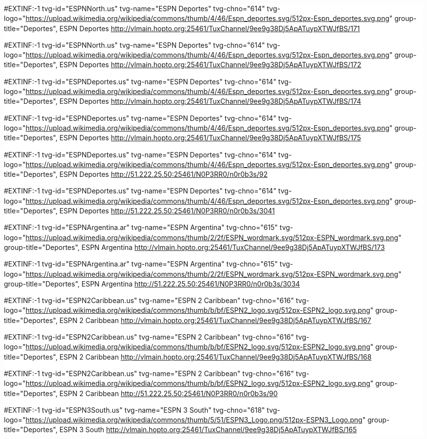 #EXTINF:-1 tvg-id="ESPNNorth.us" tvg-name="ESPN Deportes" tvg-chno="614" tvg-logo="https://upload.wikimedia.org/wikipedia/commons/thumb/4/46/Espn_deportes.svg/512px-Espn_deportes.svg.png" group-title="Deportes", ESPN Deportes
http://vlmain.hopto.org:25461/TuxChannel/9ee9g38Dj5ApATuypXTWJfBS/171

#EXTINF:-1 tvg-id="ESPNNorth.us" tvg-name="ESPN Deportes" tvg-chno="614" tvg-logo="https://upload.wikimedia.org/wikipedia/commons/thumb/4/46/Espn_deportes.svg/512px-Espn_deportes.svg.png" group-title="Deportes", ESPN Deportes
http://vlmain.hopto.org:25461/TuxChannel/9ee9g38Dj5ApATuypXTWJfBS/172

#EXTINF:-1 tvg-id="ESPNDeportes.us" tvg-name="ESPN Deportes" tvg-chno="614" tvg-logo="https://upload.wikimedia.org/wikipedia/commons/thumb/4/46/Espn_deportes.svg/512px-Espn_deportes.svg.png" group-title="Deportes", ESPN Deportes
http://vlmain.hopto.org:25461/TuxChannel/9ee9g38Dj5ApATuypXTWJfBS/174

#EXTINF:-1 tvg-id="ESPNDeportes.us" tvg-name="ESPN Deportes" tvg-chno="614" tvg-logo="https://upload.wikimedia.org/wikipedia/commons/thumb/4/46/Espn_deportes.svg/512px-Espn_deportes.svg.png" group-title="Deportes", ESPN Deportes
http://vlmain.hopto.org:25461/TuxChannel/9ee9g38Dj5ApATuypXTWJfBS/175

#EXTINF:-1 tvg-id="ESPNDeportes.us" tvg-name="ESPN Deportes" tvg-chno="614" tvg-logo="https://upload.wikimedia.org/wikipedia/commons/thumb/4/46/Espn_deportes.svg/512px-Espn_deportes.svg.png" group-title="Deportes", ESPN Deportes
http://51.222.25.50:25461/N0P3RR0/n0r0b3s/92

#EXTINF:-1 tvg-id="ESPNDeportes.us" tvg-name="ESPN Deportes" tvg-chno="614" tvg-logo="https://upload.wikimedia.org/wikipedia/commons/thumb/4/46/Espn_deportes.svg/512px-Espn_deportes.svg.png" group-title="Deportes", ESPN Deportes
http://51.222.25.50:25461/N0P3RR0/n0r0b3s/3041

#EXTINF:-1 tvg-id="ESPNArgentina.ar" tvg-name="ESPN Argentina" tvg-chno="615" tvg-logo="https://upload.wikimedia.org/wikipedia/commons/thumb/2/2f/ESPN_wordmark.svg/512px-ESPN_wordmark.svg.png" group-title="Deportes", ESPN Argentina
http://vlmain.hopto.org:25461/TuxChannel/9ee9g38Dj5ApATuypXTWJfBS/173

#EXTINF:-1 tvg-id="ESPNArgentina.ar" tvg-name="ESPN Argentina" tvg-chno="615" tvg-logo="https://upload.wikimedia.org/wikipedia/commons/thumb/2/2f/ESPN_wordmark.svg/512px-ESPN_wordmark.svg.png" group-title="Deportes", ESPN Argentina
http://51.222.25.50:25461/N0P3RR0/n0r0b3s/3034

#EXTINF:-1 tvg-id="ESPN2Caribbean.us" tvg-name="ESPN 2 Caribbean" tvg-chno="616" tvg-logo="https://upload.wikimedia.org/wikipedia/commons/thumb/b/bf/ESPN2_logo.svg/512px-ESPN2_logo.svg.png" group-title="Deportes", ESPN 2 Caribbean
http://vlmain.hopto.org:25461/TuxChannel/9ee9g38Dj5ApATuypXTWJfBS/167

#EXTINF:-1 tvg-id="ESPN2Caribbean.us" tvg-name="ESPN 2 Caribbean" tvg-chno="616" tvg-logo="https://upload.wikimedia.org/wikipedia/commons/thumb/b/bf/ESPN2_logo.svg/512px-ESPN2_logo.svg.png" group-title="Deportes", ESPN 2 Caribbean
http://vlmain.hopto.org:25461/TuxChannel/9ee9g38Dj5ApATuypXTWJfBS/168

#EXTINF:-1 tvg-id="ESPN2Caribbean.us" tvg-name="ESPN 2 Caribbean" tvg-chno="616" tvg-logo="https://upload.wikimedia.org/wikipedia/commons/thumb/b/bf/ESPN2_logo.svg/512px-ESPN2_logo.svg.png" group-title="Deportes", ESPN 2 Caribbean
http://51.222.25.50:25461/N0P3RR0/n0r0b3s/90

#EXTINF:-1 tvg-id="ESPN3South.us" tvg-name="ESPN 3 South" tvg-chno="618" tvg-logo="https://upload.wikimedia.org/wikipedia/commons/thumb/5/51/ESPN3_Logo.png/512px-ESPN3_Logo.png" group-title="Deportes", ESPN 3 South
http://vlmain.hopto.org:25461/TuxChannel/9ee9g38Dj5ApATuypXTWJfBS/165
